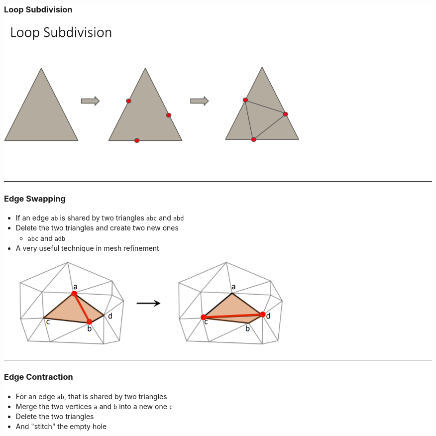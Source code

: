 ### Loop Subdivision

<img src="public\Screenshot 2022-02-03 164929.png" width=600/>

---

### Edge Swapping
- If an edge `ab` is shared by two triangles `abc` and `abd`
- Delete the two triangles and create two new ones
  - `abc` and `adb`
- A very useful technique in mesh refinement

<img src="public\Screenshot 2022-02-03 165535.png" width=600/>

---

### Edge Contraction
- For an edge `ab`, that is shared by two triangles
- Merge the two vertices `a` and `b` into a new one `c`
- Delete the two triangles
- And "stitch" the empty hole
